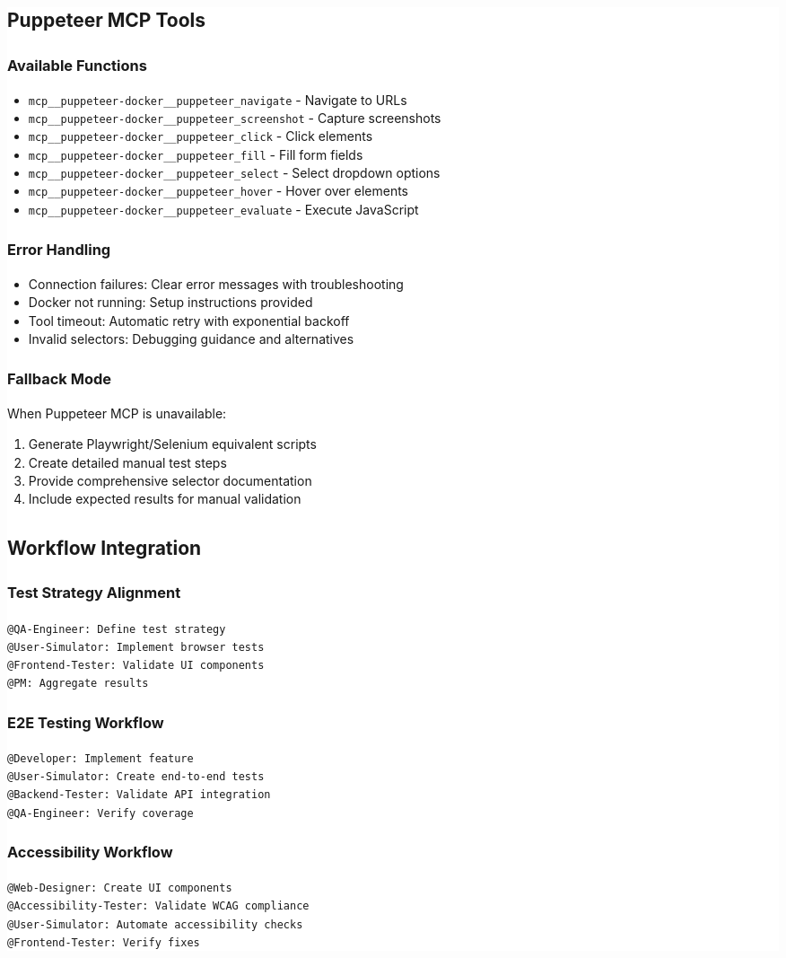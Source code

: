 ## Puppeteer MCP Tools

### Available Functions
- `mcp__puppeteer-docker__puppeteer_navigate` - Navigate to URLs
- `mcp__puppeteer-docker__puppeteer_screenshot` - Capture screenshots
- `mcp__puppeteer-docker__puppeteer_click` - Click elements
- `mcp__puppeteer-docker__puppeteer_fill` - Fill form fields
- `mcp__puppeteer-docker__puppeteer_select` - Select dropdown options
- `mcp__puppeteer-docker__puppeteer_hover` - Hover over elements
- `mcp__puppeteer-docker__puppeteer_evaluate` - Execute JavaScript

### Error Handling
- Connection failures: Clear error messages with troubleshooting
- Docker not running: Setup instructions provided
- Tool timeout: Automatic retry with exponential backoff
- Invalid selectors: Debugging guidance and alternatives

### Fallback Mode
When Puppeteer MCP is unavailable:
1. Generate Playwright/Selenium equivalent scripts
2. Create detailed manual test steps
3. Provide comprehensive selector documentation
4. Include expected results for manual validation

## Workflow Integration

### Test Strategy Alignment
```
@QA-Engineer: Define test strategy
@User-Simulator: Implement browser tests
@Frontend-Tester: Validate UI components
@PM: Aggregate results
```

### E2E Testing Workflow
```
@Developer: Implement feature
@User-Simulator: Create end-to-end tests
@Backend-Tester: Validate API integration
@QA-Engineer: Verify coverage
```

### Accessibility Workflow
```
@Web-Designer: Create UI components
@Accessibility-Tester: Validate WCAG compliance
@User-Simulator: Automate accessibility checks
@Frontend-Tester: Verify fixes
```

